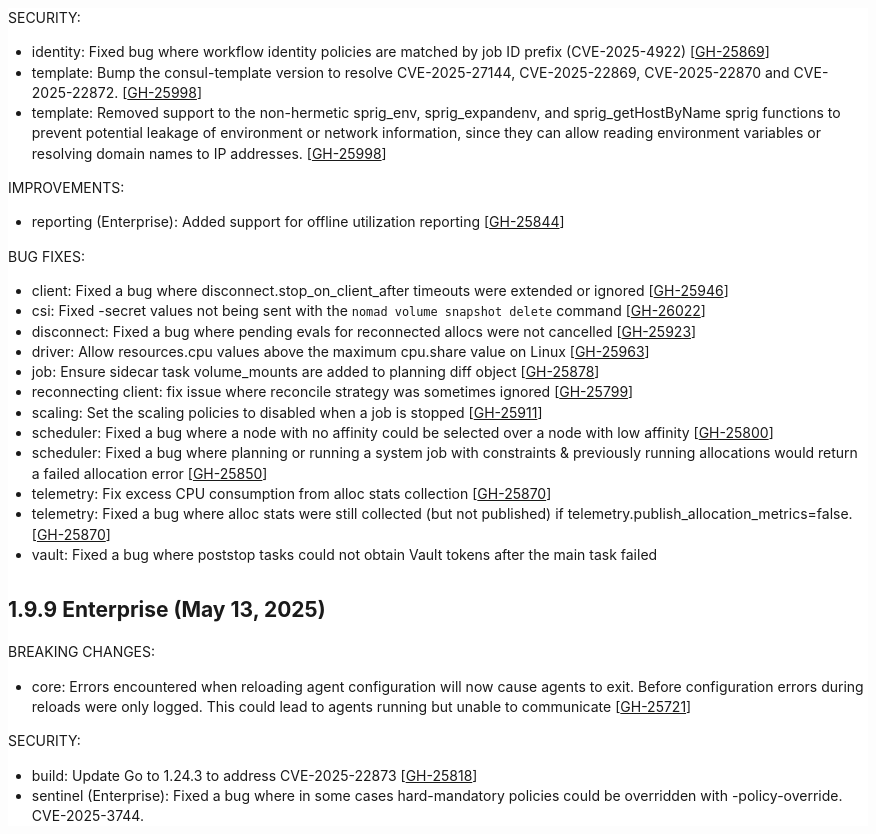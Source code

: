 SECURITY:

* identity: Fixed bug where workflow identity policies are matched by job ID prefix (CVE-2025-4922) [[GH-25869](https://github.com/hashicorp/nomad/issues/25869)]
* template: Bump the consul-template version to resolve CVE-2025-27144, CVE-2025-22869, CVE-2025-22870 and CVE-2025-22872. [[GH-25998](https://github.com/hashicorp/nomad/issues/25998)]
* template: Removed support to the non-hermetic sprig_env, sprig_expandenv, and sprig_getHostByName sprig functions to prevent potential leakage of environment or network information, since they can allow reading environment variables or resolving domain names to IP addresses. [[GH-25998](https://github.com/hashicorp/nomad/issues/25998)]

IMPROVEMENTS:

* reporting (Enterprise): Added support for offline utilization reporting [[GH-25844](https://github.com/hashicorp/nomad/issues/25844)]

BUG FIXES:

* client: Fixed a bug where disconnect.stop_on_client_after timeouts were extended or ignored [[GH-25946](https://github.com/hashicorp/nomad/issues/25946)]
* csi: Fixed -secret values not being sent with the `nomad volume snapshot delete` command [[GH-26022](https://github.com/hashicorp/nomad/issues/26022)]
* disconnect: Fixed a bug where pending evals for reconnected allocs were not cancelled [[GH-25923](https://github.com/hashicorp/nomad/issues/25923)]
* driver: Allow resources.cpu values above the maximum cpu.share value on Linux [[GH-25963](https://github.com/hashicorp/nomad/issues/25963)]
* job: Ensure sidecar task volume_mounts are added to planning diff object [[GH-25878](https://github.com/hashicorp/nomad/issues/25878)]
* reconnecting client: fix issue where reconcile strategy was sometimes ignored [[GH-25799](https://github.com/hashicorp/nomad/issues/25799)]
* scaling: Set the scaling policies to disabled when a job is stopped [[GH-25911](https://github.com/hashicorp/nomad/issues/25911)]
* scheduler: Fixed a bug where a node with no affinity could be selected over a node with low affinity [[GH-25800](https://github.com/hashicorp/nomad/issues/25800)]
* scheduler: Fixed a bug where planning or running a system job with constraints & previously running allocations would return a failed allocation error [[GH-25850](https://github.com/hashicorp/nomad/issues/25850)]
* telemetry: Fix excess CPU consumption from alloc stats collection [[GH-25870](https://github.com/hashicorp/nomad/issues/25870)]
* telemetry: Fixed a bug where alloc stats were still collected (but not published) if telemetry.publish_allocation_metrics=false. [[GH-25870](https://github.com/hashicorp/nomad/issues/25870)]
* vault: Fixed a bug where poststop tasks could not obtain Vault tokens after the main task failed

## 1.9.9 Enterprise (May 13, 2025)

BREAKING CHANGES:

* core: Errors encountered when reloading agent configuration will now cause agents to exit. Before configuration errors during reloads were only logged. This could lead to agents running but unable to communicate [[GH-25721](https://github.com/hashicorp/nomad/issues/25721)]

SECURITY:

* build: Update Go to 1.24.3 to address CVE-2025-22873 [[GH-25818](https://github.com/hashicorp/nomad/issues/25818)]
* sentinel (Enterprise): Fixed a bug where in some cases hard-mandatory policies could be overridden with -policy-override. CVE-2025-3744.
